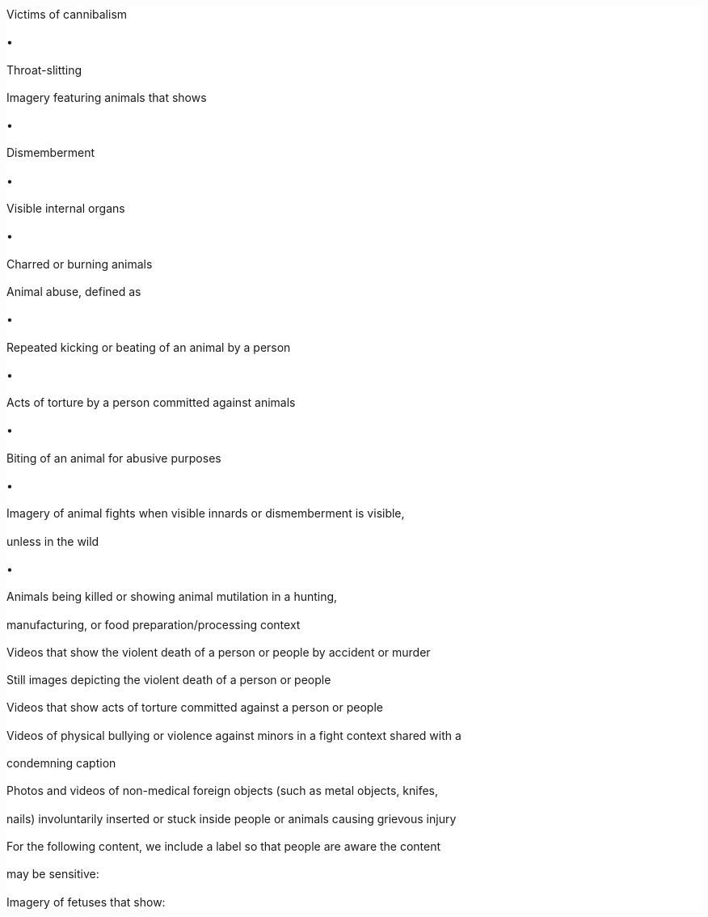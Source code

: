 Victims of cannibalism 

• 

Throat-slitting 

Imagery featuring animals that shows 

• 

Dismemberment 

• 

Visible internal organs 

• 

Charred or burning animals 

Animal abuse, defined as 

• 

Repeated kicking or beating of an animal by a person 

• 

Acts of torture by a person committed against animals 

• 

Biting of an animal for abusive purposes 

• 

Imagery of animal fights when visible innards or dismemberment is visible, 

unless in the wild 

• 

Animals being killed or showing animal mutilation in a hunting, 

manufacturing, or food preparation/processing context 

Videos that show the violent death of a person or people by accident or murder 

Still images depicting the violent death of a person or people 

Videos that show acts of torture committed against a person or people 

Videos of physical bullying or violence against minors in a fight context shared with a 

condemning caption 

Photos and videos of non-medical foreign objects (such as metal objects, knifes, 

nails) involuntarily inserted or stuck inside people or animals causing grievous injury 

For the following content, we include a label so that people are aware the content 

may be sensitive: 

Imagery of fetuses that show: 
